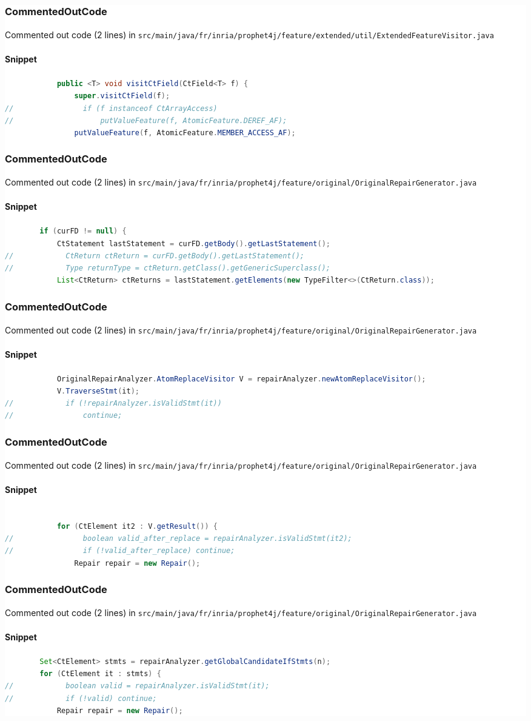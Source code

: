 ### CommentedOutCode
Commented out code (2 lines)
in `src/main/java/fr/inria/prophet4j/feature/extended/util/ExtendedFeatureVisitor.java`
#### Snippet
```java
            public <T> void visitCtField(CtField<T> f) {
                super.visitCtField(f);
//                if (f instanceof CtArrayAccess)
//                    putValueFeature(f, AtomicFeature.DEREF_AF);
                putValueFeature(f, AtomicFeature.MEMBER_ACCESS_AF);
```

### CommentedOutCode
Commented out code (2 lines)
in `src/main/java/fr/inria/prophet4j/feature/original/OriginalRepairGenerator.java`
#### Snippet
```java
        if (curFD != null) {
            CtStatement lastStatement = curFD.getBody().getLastStatement();
//            CtReturn ctReturn = curFD.getBody().getLastStatement();
//            Type returnType = ctReturn.getClass().getGenericSuperclass();
            List<CtReturn> ctReturns = lastStatement.getElements(new TypeFilter<>(CtReturn.class));
```

### CommentedOutCode
Commented out code (2 lines)
in `src/main/java/fr/inria/prophet4j/feature/original/OriginalRepairGenerator.java`
#### Snippet
```java
            OriginalRepairAnalyzer.AtomReplaceVisitor V = repairAnalyzer.newAtomReplaceVisitor();
            V.TraverseStmt(it);
//            if (!repairAnalyzer.isValidStmt(it))
//                continue;

```

### CommentedOutCode
Commented out code (2 lines)
in `src/main/java/fr/inria/prophet4j/feature/original/OriginalRepairGenerator.java`
#### Snippet
```java

            for (CtElement it2 : V.getResult()) {
//                boolean valid_after_replace = repairAnalyzer.isValidStmt(it2);
//                if (!valid_after_replace) continue;
                Repair repair = new Repair();
```

### CommentedOutCode
Commented out code (2 lines)
in `src/main/java/fr/inria/prophet4j/feature/original/OriginalRepairGenerator.java`
#### Snippet
```java
        Set<CtElement> stmts = repairAnalyzer.getGlobalCandidateIfStmts(n);
        for (CtElement it : stmts) {
//            boolean valid = repairAnalyzer.isValidStmt(it);
//            if (!valid) continue;
            Repair repair = new Repair();
```
